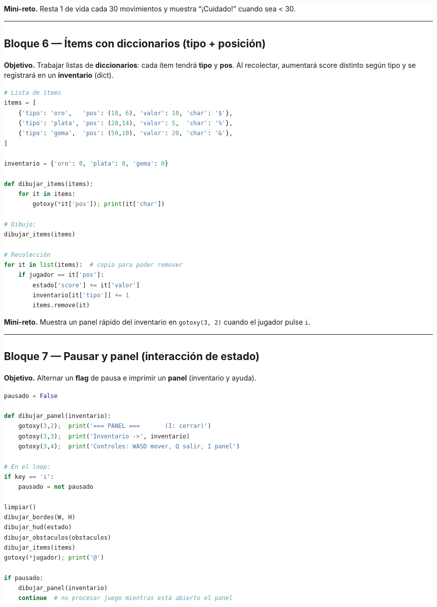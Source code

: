 **Mini-reto.** Resta 1 de vida cada 30 movimientos y muestra “¡Cuidado!” cuando sea < 30.

---

## Bloque 6 — Ítems con **diccionarios** (tipo + posición)

**Objetivo.** Trabajar listas de **diccionarios**: cada ítem tendrá **tipo** y **pos**. Al recolectar, aumentará score distinto según tipo y se registrará en un **inventario** (dict).

```python
# Lista de ítems
items = [
    {'tipo': 'oro',   'pos': (18, 6), 'valor': 10, 'char': '$'},
    {'tipo': 'plata', 'pos': (28,14), 'valor': 5,  'char': '%'},
    {'tipo': 'gema',  'pos': (50,10), 'valor': 20, 'char': '&'},
]

inventario = {'oro': 0, 'plata': 0, 'gema': 0}

def dibujar_items(items):
    for it in items:
        gotoxy(*it['pos']); print(it['char'])

# Dibujo:
dibujar_items(items)

# Recolección
for it in list(items):  # copia para poder remover
    if jugador == it['pos']:
        estado['score'] += it['valor']
        inventario[it['tipo']] += 1
        items.remove(it)
```

**Mini-reto.** Muestra un panel rápido del inventario en `gotoxy(3, 2)` cuando el jugador pulse `i`.

---

## Bloque 7 — Pausar y panel (interacción de estado)

**Objetivo.** Alternar un **flag** de pausa e imprimir un **panel** (inventario y ayuda).

```python
pausado = False

def dibujar_panel(inventario):
    gotoxy(3,2);  print('=== PANEL ===       (I: cerrar)')
    gotoxy(3,3);  print('Inventario ->', inventario)
    gotoxy(3,4);  print('Controles: WASD mover, Q salir, I panel')

# En el loop:
if key == 'i':
    pausado = not pausado

limpiar()
dibujar_bordes(W, H)
dibujar_hud(estado)
dibujar_obstaculos(obstaculos)
dibujar_items(items)
gotoxy(*jugador); print('@')

if pausado:
    dibujar_panel(inventario)
    continue  # no procesar juego mientras está abierto el panel
```